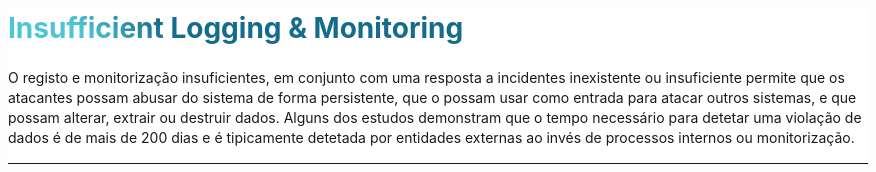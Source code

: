 
# Insufficient Logging & Monitoring

<div grid="~ cols-2 gap-4">
<div>
O registo e monitorização insuficientes, em conjunto com uma resposta a incidentes inexistente ou insuficiente permite que os atacantes possam abusar do sistema de forma persistente, que o possam usar como entrada para atacar outros sistemas, e que possam alterar, extrair ou destruir dados. Alguns dos estudos demonstram que o tempo necessário para detetar uma violação de dados é de mais de 200 dias e é tipicamente detetada por entidades externas ao invés de processos internos ou monitorização.
</div>

</div>

<style>
h1 {
  background-color: #2B90B6;
  background-image: linear-gradient(45deg, #4EC5D4 10%, #146b8c 20%);
  background-size: 100%;
  -webkit-background-clip: text;
  -moz-background-clip: text;
  -webkit-text-fill-color: transparent; 
  -moz-text-fill-color: transparent;
}
</style>

---
